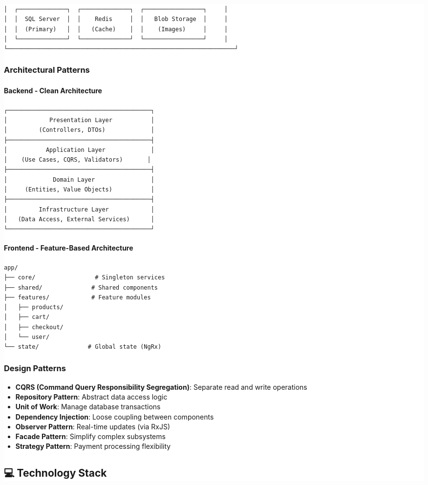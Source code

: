 ```
│  ┌──────────────┐  ┌──────────────┐  ┌─────────────────┐     │
│  │  SQL Server  │  │    Redis     │  │   Blob Storage  │     │
│  │  (Primary)   │  │   (Cache)    │  │    (Images)     │     │
│  └──────────────┘  └──────────────┘  └─────────────────┘     │
└─────────────────────────────────────────────────────────────────┘
```

### Architectural Patterns

#### Backend - Clean Architecture
```
┌─────────────────────────────────────────┐
│            Presentation Layer           │
│         (Controllers, DTOs)             │
├─────────────────────────────────────────┤
│           Application Layer             │
│    (Use Cases, CQRS, Validators)       │
├─────────────────────────────────────────┤
│             Domain Layer                │
│     (Entities, Value Objects)           │
├─────────────────────────────────────────┤
│         Infrastructure Layer            │
│   (Data Access, External Services)      │
└─────────────────────────────────────────┘
```

#### Frontend - Feature-Based Architecture
```
app/
├── core/                 # Singleton services
├── shared/              # Shared components
├── features/            # Feature modules
│   ├── products/
│   ├── cart/
│   ├── checkout/
│   └── user/
└── state/              # Global state (NgRx)
```

### Design Patterns

- **CQRS (Command Query Responsibility Segregation)**: Separate read and write operations
- **Repository Pattern**: Abstract data access logic
- **Unit of Work**: Manage database transactions
- **Dependency Injection**: Loose coupling between components
- **Observer Pattern**: Real-time updates (via RxJS)
- **Facade Pattern**: Simplify complex subsystems
- **Strategy Pattern**: Payment processing flexibility

## 💻 Technology Stack
